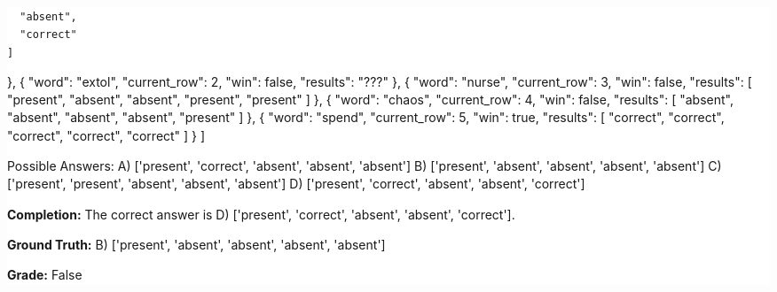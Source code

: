       "absent",
      "correct"
    ]
  },
  {
    "word": "extol",
    "current_row": 2,
    "win": false,
    "results": "???"
  },
  {
    "word": "nurse",
    "current_row": 3,
    "win": false,
    "results": [
      "present",
      "absent",
      "absent",
      "present",
      "present"
    ]
  },
  {
    "word": "chaos",
    "current_row": 4,
    "win": false,
    "results": [
      "absent",
      "absent",
      "absent",
      "absent",
      "present"
    ]
  },
  {
    "word": "spend",
    "current_row": 5,
    "win": true,
    "results": [
      "correct",
      "correct",
      "correct",
      "correct",
      "correct"
    ]
  }
]

Possible Answers:
A) ['present', 'correct', 'absent', 'absent', 'absent']
B) ['present', 'absent', 'absent', 'absent', 'absent']
C) ['present', 'present', 'absent', 'absent', 'absent']
D) ['present', 'correct', 'absent', 'absent', 'correct']


**Completion:**
The correct answer is D) ['present', 'correct', 'absent', 'absent', 'correct'].

**Ground Truth:**
B) ['present', 'absent', 'absent', 'absent', 'absent']

**Grade:**
False

